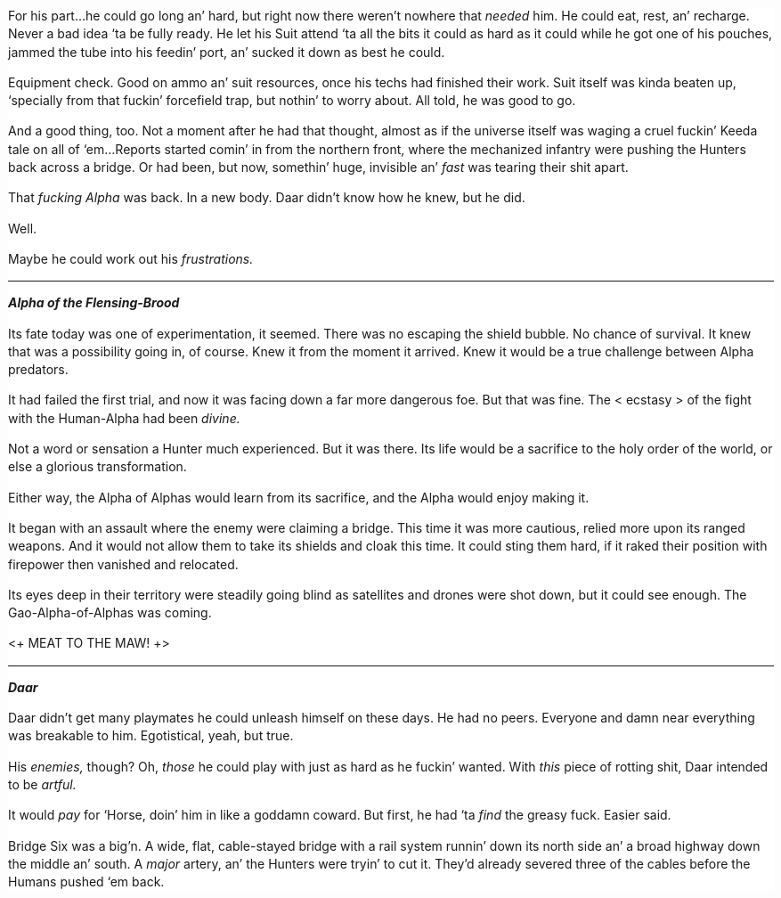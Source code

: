 For his part...he could go long an’ hard, but right now there weren’t nowhere that *needed* him. He could eat, rest, an’ recharge. Never a bad idea ‘ta be fully ready. He let his Suit attend ‘ta all the bits it could as hard as it could while he got one of his pouches, jammed the tube into his feedin’ port, an’ sucked it down as best he could.

Equipment check. Good on ammo an’ suit resources, once his techs had finished their work. Suit itself was kinda beaten up, ‘specially from that fuckin’ forcefield trap, but nothin’ to worry about. All told, he was good to go. 

And a good thing, too. Not a moment after he had that thought, almost as if the universe itself was waging a cruel fuckin’ Keeda tale on all of ‘em…Reports started comin’ in from the northern front, where the mechanized infantry were pushing the Hunters back across a bridge. Or had been, but now, somethin’ huge, invisible an’ *fast* was tearing their shit apart.

That *fucking Alpha* was back. In a new body. Daar didn’t know how he knew, but he did.

Well.

Maybe he could work out his *frustrations.*

___

***Alpha of the Flensing-Brood***

Its fate today was one of experimentation, it seemed. There was no escaping the shield bubble. No chance of survival. It knew that was a possibility going in, of course. Knew it from the moment it arrived. Knew it would be a true challenge between Alpha predators.

It had failed the first trial, and now it was facing down a far more dangerous foe. But that was fine. The < ecstasy > of the fight with the Human-Alpha had been *divine.*

Not a word or sensation a Hunter much experienced. But it was there. Its life would be a sacrifice to the holy order of the world, or else a glorious transformation.

Either way, the Alpha of Alphas would learn from its sacrifice, and the Alpha would enjoy making it.

It began with an assault where the enemy were claiming a bridge. This time it was more cautious, relied more upon its ranged weapons. And it would not allow them to take its shields and cloak this time. It could sting them hard, if it raked their position with firepower then vanished and relocated.

Its eyes deep in their territory were steadily going blind as satellites and drones were shot down, but it could see enough. The Gao-Alpha-of-Alphas was coming.

\<+ MEAT TO THE MAW! +>

___

***Daar***

Daar didn’t get many playmates he could unleash himself on these days. He had no peers. Everyone and damn near everything was breakable to him. Egotistical, yeah, but true.

His *enemies,* though? Oh, *those* he could play with just as hard as he fuckin’ wanted. With *this* piece of rotting shit, Daar intended to be *artful.*

It would *pay* for ‘Horse, doin’ him in like a goddamn coward. But first, he had ‘ta *find* the greasy fuck. Easier said.

Bridge Six was a big’n. A wide, flat, cable-stayed bridge with a rail system runnin’ down its north side an’ a broad highway down the middle an’ south. A *major* artery, an’ the Hunters were tryin’ to cut it. They’d already severed three of the cables before the Humans pushed ‘em back. 
